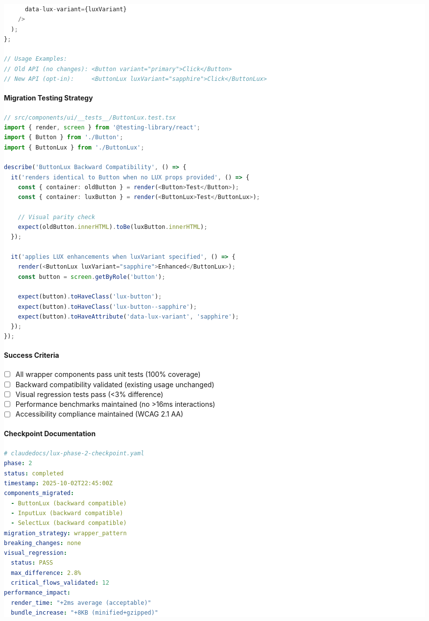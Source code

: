```typescript
      data-lux-variant={luxVariant}
    />
  );
};

// Usage Examples:
// Old API (no changes): <Button variant="primary">Click</Button>
// New API (opt-in):     <ButtonLux luxVariant="sapphire">Click</ButtonLux>
```

#### Migration Testing Strategy
```typescript
// src/components/ui/__tests__/ButtonLux.test.tsx
import { render, screen } from '@testing-library/react';
import { Button } from './Button';
import { ButtonLux } from './ButtonLux';

describe('ButtonLux Backward Compatibility', () => {
  it('renders identical to Button when no LUX props provided', () => {
    const { container: oldButton } = render(<Button>Test</Button>);
    const { container: luxButton } = render(<ButtonLux>Test</ButtonLux>);

    // Visual parity check
    expect(oldButton.innerHTML).toBe(luxButton.innerHTML);
  });

  it('applies LUX enhancements when luxVariant specified', () => {
    render(<ButtonLux luxVariant="sapphire">Enhanced</ButtonLux>);
    const button = screen.getByRole('button');

    expect(button).toHaveClass('lux-button');
    expect(button).toHaveClass('lux-button--sapphire');
    expect(button).toHaveAttribute('data-lux-variant', 'sapphire');
  });
});
```

#### Success Criteria
- [ ] All wrapper components pass unit tests (100% coverage)
- [ ] Backward compatibility validated (existing usage unchanged)
- [ ] Visual regression tests pass (<3% difference)
- [ ] Performance benchmarks maintained (no >16ms interactions)
- [ ] Accessibility compliance maintained (WCAG 2.1 AA)

#### Checkpoint Documentation
```yaml
# claudedocs/lux-phase-2-checkpoint.yaml
phase: 2
status: completed
timestamp: 2025-10-02T22:45:00Z
components_migrated:
  - ButtonLux (backward compatible)
  - InputLux (backward compatible)
  - SelectLux (backward compatible)
migration_strategy: wrapper_pattern
breaking_changes: none
visual_regression:
  status: PASS
  max_difference: 2.8%
  critical_flows_validated: 12
performance_impact:
  render_time: "+2ms average (acceptable)"
  bundle_increase: "+8KB (minified+gzipped)"
```